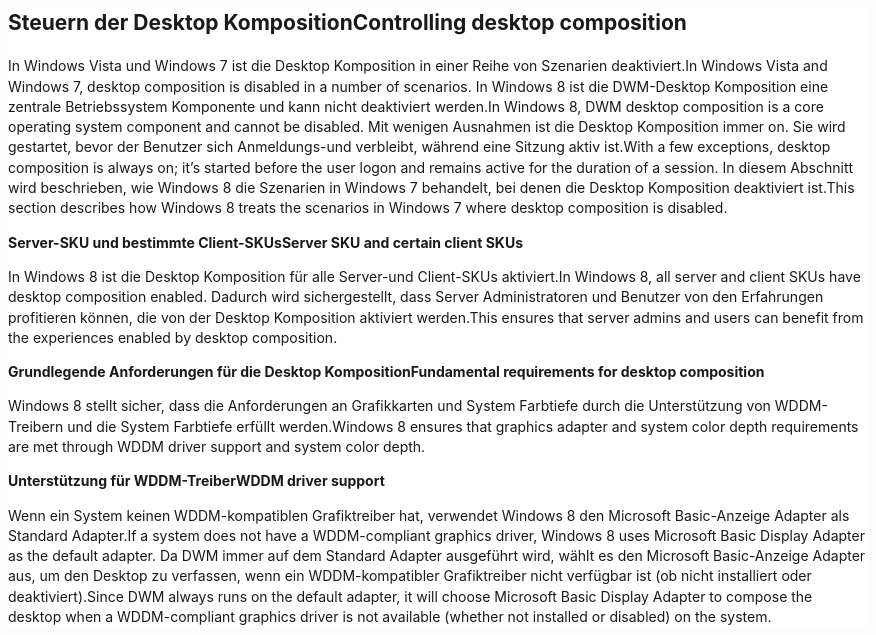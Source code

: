 ## <a name="controlling-desktop-composition"></a><span data-ttu-id="c040f-124">Steuern der Desktop Komposition</span><span class="sxs-lookup"><span data-stu-id="c040f-124">Controlling desktop composition</span></span>

<span data-ttu-id="c040f-125">In Windows Vista und Windows 7 ist die Desktop Komposition in einer Reihe von Szenarien deaktiviert.</span><span class="sxs-lookup"><span data-stu-id="c040f-125">In Windows Vista and Windows 7, desktop composition is disabled in a number of scenarios.</span></span> <span data-ttu-id="c040f-126">In Windows 8 ist die DWM-Desktop Komposition eine zentrale Betriebssystem Komponente und kann nicht deaktiviert werden.</span><span class="sxs-lookup"><span data-stu-id="c040f-126">In Windows 8, DWM desktop composition is a core operating system component and cannot be disabled.</span></span> <span data-ttu-id="c040f-127">Mit wenigen Ausnahmen ist die Desktop Komposition immer on. Sie wird gestartet, bevor der Benutzer sich Anmeldungs-und verbleibt, während eine Sitzung aktiv ist.</span><span class="sxs-lookup"><span data-stu-id="c040f-127">With a few exceptions, desktop composition is always on; it’s started before the user logon and remains active for the duration of a session.</span></span> <span data-ttu-id="c040f-128">In diesem Abschnitt wird beschrieben, wie Windows 8 die Szenarien in Windows 7 behandelt, bei denen die Desktop Komposition deaktiviert ist.</span><span class="sxs-lookup"><span data-stu-id="c040f-128">This section describes how Windows 8 treats the scenarios in Windows 7 where desktop composition is disabled.</span></span>

<span data-ttu-id="c040f-129">**Server-SKU und bestimmte Client-SKUs**</span><span class="sxs-lookup"><span data-stu-id="c040f-129">**Server SKU and certain client SKUs**</span></span>

<span data-ttu-id="c040f-130">In Windows 8 ist die Desktop Komposition für alle Server-und Client-SKUs aktiviert.</span><span class="sxs-lookup"><span data-stu-id="c040f-130">In Windows 8, all server and client SKUs have desktop composition enabled.</span></span> <span data-ttu-id="c040f-131">Dadurch wird sichergestellt, dass Server Administratoren und Benutzer von den Erfahrungen profitieren können, die von der Desktop Komposition aktiviert werden.</span><span class="sxs-lookup"><span data-stu-id="c040f-131">This ensures that server admins and users can benefit from the experiences enabled by desktop composition.</span></span>

<span data-ttu-id="c040f-132">**Grundlegende Anforderungen für die Desktop Komposition**</span><span class="sxs-lookup"><span data-stu-id="c040f-132">**Fundamental requirements for desktop composition**</span></span>

<span data-ttu-id="c040f-133">Windows 8 stellt sicher, dass die Anforderungen an Grafikkarten und System Farbtiefe durch die Unterstützung von WDDM-Treibern und die System Farbtiefe erfüllt werden.</span><span class="sxs-lookup"><span data-stu-id="c040f-133">Windows 8 ensures that graphics adapter and system color depth requirements are met through WDDM driver support and system color depth.</span></span>

<span data-ttu-id="c040f-134">**Unterstützung für WDDM-Treiber**</span><span class="sxs-lookup"><span data-stu-id="c040f-134">**WDDM driver support**</span></span>

<span data-ttu-id="c040f-135">Wenn ein System keinen WDDM-kompatiblen Grafiktreiber hat, verwendet Windows 8 den Microsoft Basic-Anzeige Adapter als Standard Adapter.</span><span class="sxs-lookup"><span data-stu-id="c040f-135">If a system does not have a WDDM-compliant graphics driver, Windows 8 uses Microsoft Basic Display Adapter as the default adapter.</span></span> <span data-ttu-id="c040f-136">Da DWM immer auf dem Standard Adapter ausgeführt wird, wählt es den Microsoft Basic-Anzeige Adapter aus, um den Desktop zu verfassen, wenn ein WDDM-kompatibler Grafiktreiber nicht verfügbar ist (ob nicht installiert oder deaktiviert).</span><span class="sxs-lookup"><span data-stu-id="c040f-136">Since DWM always runs on the default adapter, it will choose Microsoft Basic Display Adapter to compose the desktop when a WDDM-compliant graphics driver is not available (whether not installed or disabled) on the system.</span></span>
